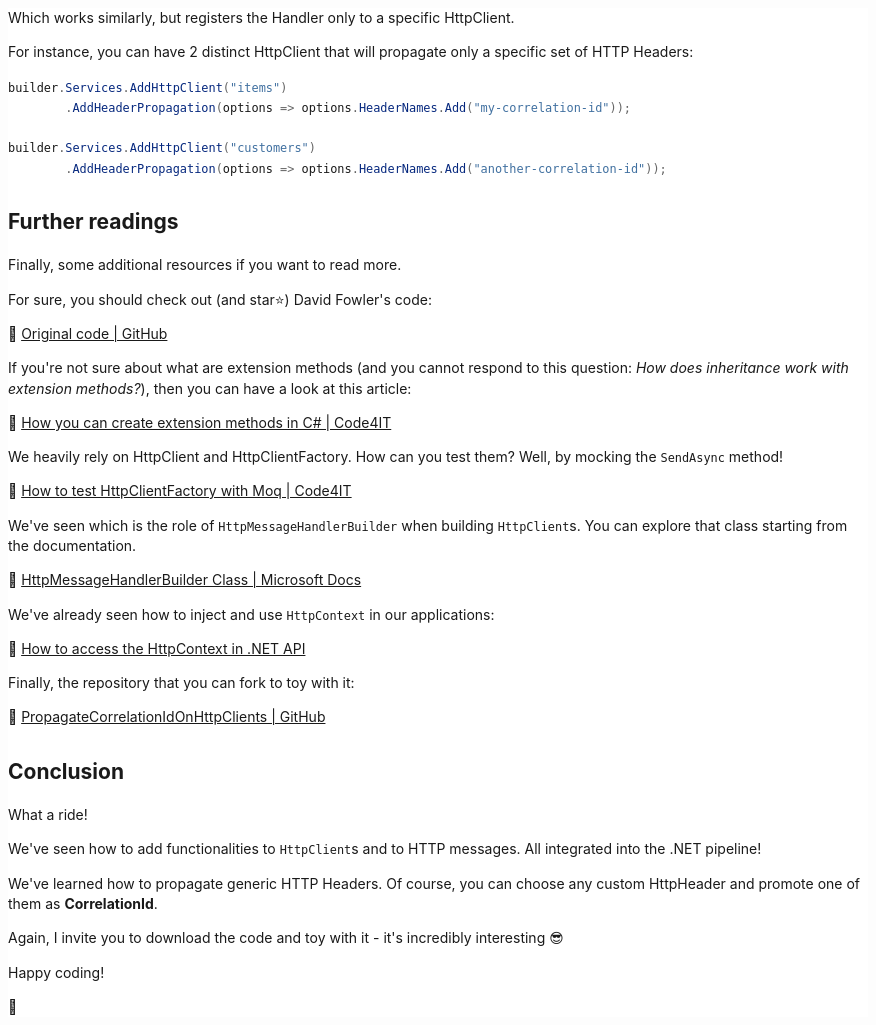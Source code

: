 Which works similarly, but registers the Handler only to a specific HttpClient.

For instance, you can have 2 distinct HttpClient that will propagate only a specific set of HTTP Headers:

```cs
builder.Services.AddHttpClient("items")
        .AddHeaderPropagation(options => options.HeaderNames.Add("my-correlation-id"));

builder.Services.AddHttpClient("customers")
        .AddHeaderPropagation(options => options.HeaderNames.Add("another-correlation-id"));
```

## Further readings

Finally, some additional resources if you want to read more.

For sure, you should check out (and star⭐) David Fowler's code:

🔗 [Original code | GitHub](https://gist.github.com/davidfowl/c34633f1ddc519f030a1c0c5abe8e867)

If you're not sure about what are extension methods (and you cannot respond to this question: _How does inheritance work with extension methods?_), then you can have a look at this article:

🔗 [How you can create extension methods in C# | Code4IT](https://www.code4it.dev/blog/csharp-extension-methods)

We heavily rely on HttpClient and HttpClientFactory. How can you test them? Well, by mocking the `SendAsync` method!

🔗 [How to test HttpClientFactory with Moq | Code4IT](https://www.code4it.dev/blog/testing-httpclientfactory-moq)

We've seen which is the role of `HttpMessageHandlerBuilder` when building `HttpClient`s. You can explore that class starting from the documentation.

🔗 [HttpMessageHandlerBuilder Class | Microsoft Docs](https://docs.microsoft.com/en-us/dotnet/api/microsoft.extensions.http.httpmessagehandlerbuilder)

We've already seen how to inject and use `HttpContext` in our applications:

🔗 [How to access the HttpContext in .NET API](https://www.code4it.dev/blog/inject-httpcontext)

Finally, the repository that you can fork to toy with it:

🔗 [PropagateCorrelationIdOnHttpClients | GitHub](https://github.com/code4it-dev/PropagateCorrelationIdOnHttpClients)

## Conclusion

What a ride!

We've seen how to add functionalities to `HttpClient`s and to HTTP messages. All integrated into the .NET pipeline!

We've learned how to propagate generic HTTP Headers. Of course, you can choose any custom HttpHeader and promote one of them as **CorrelationId**.

Again, I invite you to download the code and toy with it - it's incredibly interesting 😎

Happy coding!

🐧
